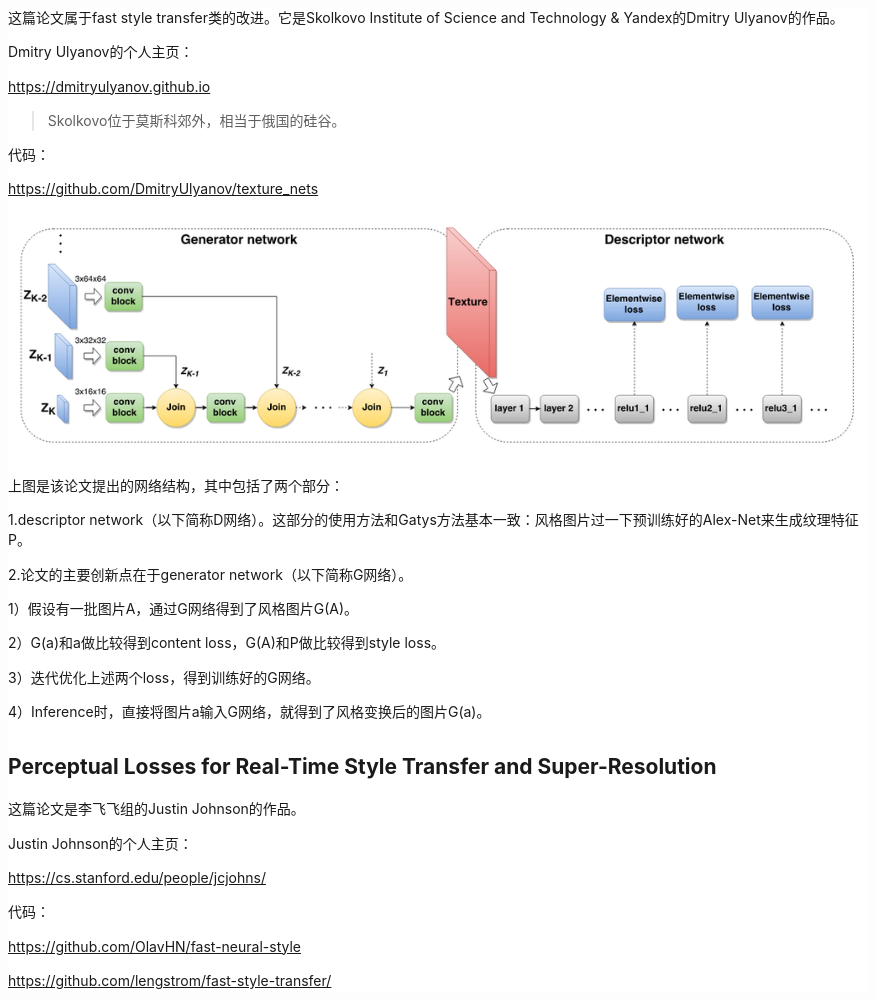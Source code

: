 这篇论文属于fast style transfer类的改进。它是Skolkovo Institute of Science and Technology & Yandex的Dmitry Ulyanov的作品。

Dmitry Ulyanov的个人主页：

https://dmitryulyanov.github.io

>Skolkovo位于莫斯科郊外，相当于俄国的硅谷。

代码：

https://github.com/DmitryUlyanov/texture_nets

![](/images/img2/Texture_Networks.png)

上图是该论文提出的网络结构，其中包括了两个部分：

1.descriptor network（以下简称D网络）。这部分的使用方法和Gatys方法基本一致：风格图片过一下预训练好的Alex-Net来生成纹理特征P。

2.论文的主要创新点在于generator network（以下简称G网络）。

1）假设有一批图片A，通过G网络得到了风格图片G(A)。

2）G(a)和a做比较得到content loss，G(A)和P做比较得到style loss。

3）迭代优化上述两个loss，得到训练好的G网络。

4）Inference时，直接将图片a输入G网络，就得到了风格变换后的图片G(a)。

## Perceptual Losses for Real-Time Style Transfer and Super-Resolution

这篇论文是李飞飞组的Justin Johnson的作品。

Justin Johnson的个人主页：

https://cs.stanford.edu/people/jcjohns/

代码：

https://github.com/OlavHN/fast-neural-style

https://github.com/lengstrom/fast-style-transfer/
